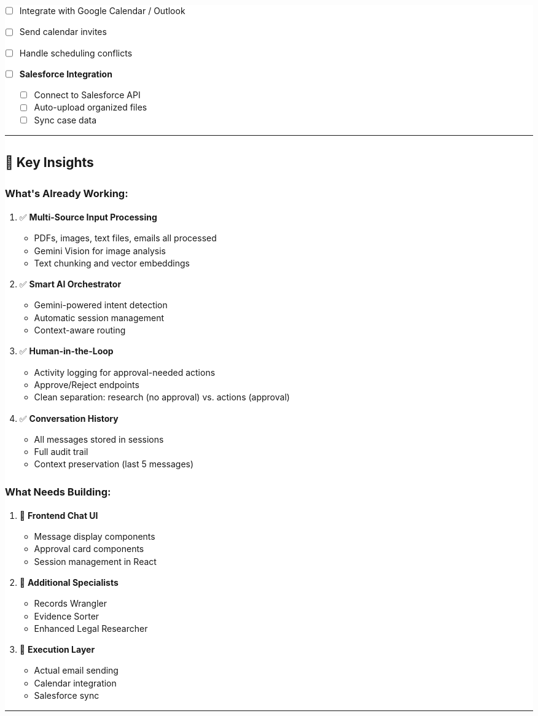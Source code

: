   - [ ] Integrate with Google Calendar / Outlook
  - [ ] Send calendar invites
  - [ ] Handle scheduling conflicts

- [ ] **Salesforce Integration**
  - [ ] Connect to Salesforce API
  - [ ] Auto-upload organized files
  - [ ] Sync case data

---

## 🎯 Key Insights

### **What's Already Working:**

1. ✅ **Multi-Source Input Processing**

   - PDFs, images, text files, emails all processed
   - Gemini Vision for image analysis
   - Text chunking and vector embeddings

2. ✅ **Smart AI Orchestrator**

   - Gemini-powered intent detection
   - Automatic session management
   - Context-aware routing

3. ✅ **Human-in-the-Loop**

   - Activity logging for approval-needed actions
   - Approve/Reject endpoints
   - Clean separation: research (no approval) vs. actions (approval)

4. ✅ **Conversation History**
   - All messages stored in sessions
   - Full audit trail
   - Context preservation (last 5 messages)

### **What Needs Building:**

1. 🔨 **Frontend Chat UI**

   - Message display components
   - Approval card components
   - Session management in React

2. 🔨 **Additional Specialists**

   - Records Wrangler
   - Evidence Sorter
   - Enhanced Legal Researcher

3. 🔨 **Execution Layer**
   - Actual email sending
   - Calendar integration
   - Salesforce sync

---
